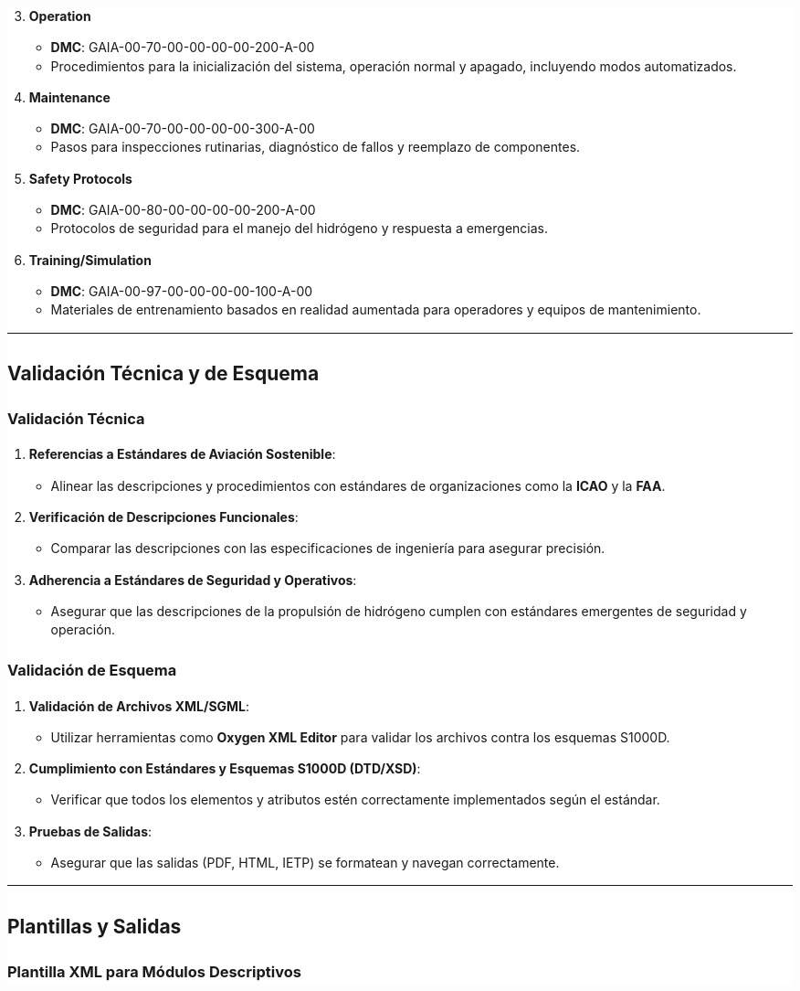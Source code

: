 3. **Operation**
   - **DMC**: GAIA-00-70-00-00-00-00-200-A-00
   - Procedimientos para la inicialización del sistema, operación normal y apagado, incluyendo modos automatizados.

4. **Maintenance**
   - **DMC**: GAIA-00-70-00-00-00-00-300-A-00
   - Pasos para inspecciones rutinarias, diagnóstico de fallos y reemplazo de componentes.

5. **Safety Protocols**
   - **DMC**: GAIA-00-80-00-00-00-00-200-A-00
   - Protocolos de seguridad para el manejo del hidrógeno y respuesta a emergencias.

6. **Training/Simulation**
   - **DMC**: GAIA-00-97-00-00-00-00-100-A-00
   - Materiales de entrenamiento basados en realidad aumentada para operadores y equipos de mantenimiento.

---

## **Validación Técnica y de Esquema**

### **Validación Técnica**

1. **Referencias a Estándares de Aviación Sostenible**:
   - Alinear las descripciones y procedimientos con estándares de organizaciones como la **ICAO** y la **FAA**.

2. **Verificación de Descripciones Funcionales**:
   - Comparar las descripciones con las especificaciones de ingeniería para asegurar precisión.

3. **Adherencia a Estándares de Seguridad y Operativos**:
   - Asegurar que las descripciones de la propulsión de hidrógeno cumplen con estándares emergentes de seguridad y operación.

### **Validación de Esquema**

1. **Validación de Archivos XML/SGML**:
   - Utilizar herramientas como **Oxygen XML Editor** para validar los archivos contra los esquemas S1000D.

2. **Cumplimiento con Estándares y Esquemas S1000D (DTD/XSD)**:
   - Verificar que todos los elementos y atributos estén correctamente implementados según el estándar.

3. **Pruebas de Salidas**:
   - Asegurar que las salidas (PDF, HTML, IETP) se formatean y navegan correctamente.

---

## **Plantillas y Salidas**

### **Plantilla XML para Módulos Descriptivos**
